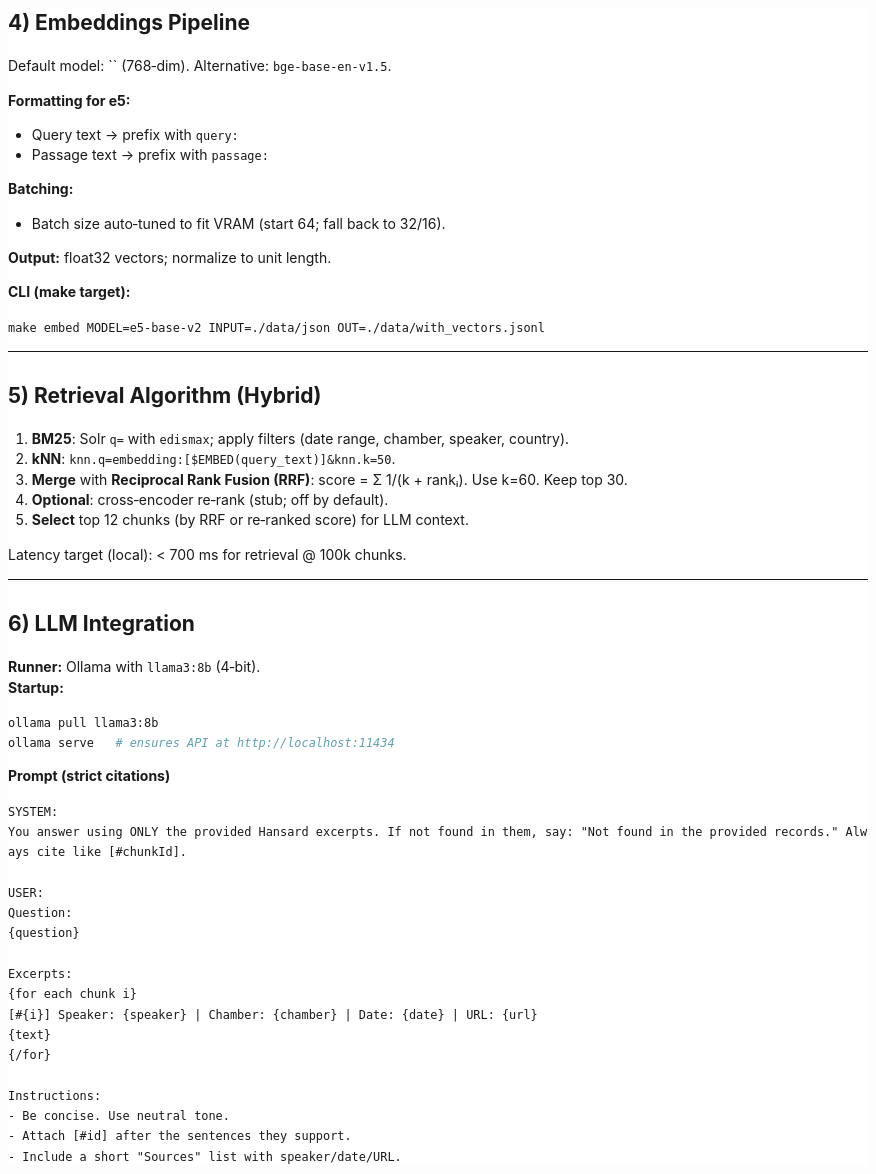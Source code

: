## 4) Embeddings Pipeline

Default model: `` (768‑dim). Alternative: `bge-base-en-v1.5`.

**Formatting for e5:**

- Query text → prefix with `query: `
- Passage text → prefix with `passage: `

**Batching:**

- Batch size auto‑tuned to fit VRAM (start 64; fall back to 32/16).

**Output:** float32 vectors; normalize to unit length.

**CLI (make target):**

```
make embed MODEL=e5-base-v2 INPUT=./data/json OUT=./data/with_vectors.jsonl
```

---

## 5) Retrieval Algorithm (Hybrid)

1. **BM25**: Solr `q=` with `edismax`; apply filters (date range, chamber, speaker, country).
2. **kNN**: `knn.q=embedding:[$EMBED(query_text)]&knn.k=50`.
3. **Merge** with **Reciprocal Rank Fusion (RRF)**: score = Σ 1/(k + rankᵢ). Use k=60. Keep top 30.
4. **Optional**: cross‑encoder re‑rank (stub; off by default).
5. **Select** top 12 chunks (by RRF or re‑ranked score) for LLM context.

Latency target (local): < 700 ms for retrieval @ 100k chunks.

---

## 6) LLM Integration

**Runner:** Ollama with `llama3:8b` (4‑bit).\
**Startup:**

```bash
ollama pull llama3:8b
ollama serve   # ensures API at http://localhost:11434
```

**Prompt (strict citations)**

```
SYSTEM:
You answer using ONLY the provided Hansard excerpts. If not found in them, say: "Not found in the provided records." Always cite like [#chunkId].

USER:
Question:
{question}

Excerpts:
{for each chunk i}
[#{i}] Speaker: {speaker} | Chamber: {chamber} | Date: {date} | URL: {url}
{text}
{/for}

Instructions:
- Be concise. Use neutral tone.
- Attach [#id] after the sentences they support.
- Include a short "Sources" list with speaker/date/URL.
```
